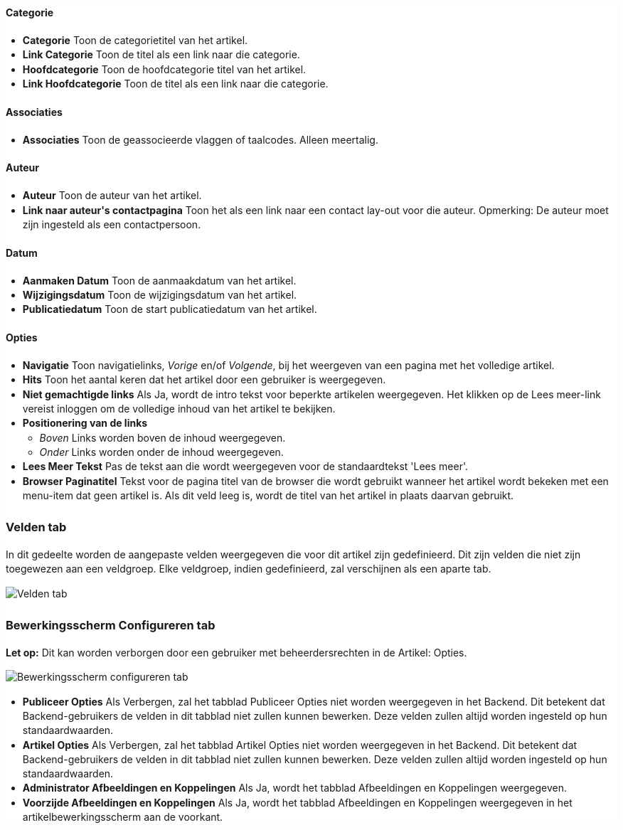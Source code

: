 #### Categorie

- **Categorie** Toon de categorietitel van het artikel.
- **Link Categorie** Toon de titel als een link naar die categorie.
- **Hoofdcategorie** Toon de hoofdcategorie titel van het artikel.
- **Link Hoofdcategorie** Toon de titel als een link naar die categorie.

#### Associaties

- **Associaties** Toon de geassocieerde vlaggen of taalcodes. Alleen meertalig.

#### Auteur

- **Auteur** Toon de auteur van het artikel.
- **Link naar auteur's contactpagina** Toon het als een link naar een contact lay-out voor die auteur. Opmerking: De auteur moet zijn ingesteld als een contactpersoon.

#### Datum

- **Aanmaken Datum** Toon de aanmaakdatum van het artikel.
- **Wijzigingsdatum** Toon de wijzigingsdatum van het artikel.
- **Publicatiedatum** Toon de start publicatiedatum van het artikel.

#### Opties

- **Navigatie** Toon navigatielinks, *Vorige* en/of *Volgende*, bij het weergeven van een pagina met het volledige artikel.
- **Hits** Toon het aantal keren dat het artikel door een gebruiker is weergegeven.
- **Niet gemachtigde links** Als Ja, wordt de intro tekst voor beperkte artikelen weergegeven. Het klikken op de Lees meer-link vereist inloggen om de volledige inhoud van het artikel te bekijken.
- **Positionering van de links**
  - *Boven* Links worden boven de inhoud weergegeven.
  - *Onder* Links worden onder de inhoud weergegeven.
- **Lees Meer Tekst** Pas de tekst aan die wordt weergegeven voor de standaardtekst 'Lees meer'.
- **Browser Paginatitel** Tekst voor de pagina titel van de browser die wordt gebruikt wanneer het artikel wordt bekeken met een menu-item dat geen artikel is. Als dit veld leeg is, wordt de titel van het artikel in plaats daarvan gebruikt.

### Velden tab

In dit gedeelte worden de aangepaste velden weergegeven die voor dit artikel zijn gedefinieerd. Dit zijn velden die niet zijn toegewezen aan een veldgroep. Elke veldgroep, indien gedefinieerd, zal verschijnen als een aparte tab.

![Velden tab](../../../nl/images/articles/articles-edit-fields-tab.png)

### Bewerkingsscherm Configureren tab

**Let op:** Dit kan worden verborgen door een gebruiker met beheerdersrechten in de Artikel: Opties.

![Bewerkingsscherm configureren tab](../../../nl/images/articles/articles-edit-editor-tab.png)

- **Publiceer Opties** Als Verbergen, zal het tabblad Publiceer Opties niet worden weergegeven in het Backend. Dit betekent dat Backend-gebruikers de velden in dit tabblad niet zullen kunnen bewerken. Deze velden zullen altijd worden ingesteld op hun standaardwaarden.
- **Artikel Opties** Als Verbergen, zal het tabblad Artikel Opties niet worden weergegeven in het Backend. Dit betekent dat Backend-gebruikers de velden in dit tabblad niet zullen kunnen bewerken. Deze velden zullen altijd worden ingesteld op hun standaardwaarden.
- **Administrator Afbeeldingen en Koppelingen** Als Ja, wordt het tabblad Afbeeldingen en Koppelingen weergegeven.
- **Voorzijde Afbeeldingen en Koppelingen** Als Ja, wordt het tabblad Afbeeldingen en Koppelingen weergegeven in het artikelbewerkingsscherm aan de voorkant.
